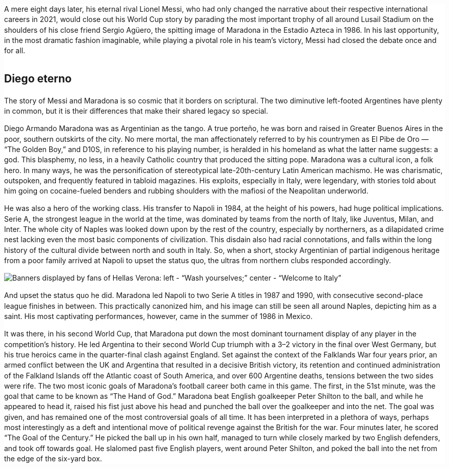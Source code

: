 A mere eight days later, his eternal rival Lionel Messi, who had only changed the narrative about their respective international careers in 2021, would close out his World Cup story by parading the most important trophy of all around Lusail Stadium on the shoulders of his close friend Sergio Agüero, the spitting image of Maradona in the Estadio Azteca in 1986. In his last opportunity, in the most dramatic fashion imaginable, while playing a pivotal role in his team’s victory, Messi had closed the debate once and for all.

## Diego eterno

The story of Messi and Maradona is so cosmic that it borders on scriptural. The two diminutive left-footed Argentines have plenty in common, but it is their differences that make their shared legacy so special.

Diego Armando Maradona was as Argentinian as the tango. A true porteño, he was born and raised in Greater Buenos Aires in the poor, southern outskirts of the city. No mere mortal, the man affectionately referred to by his countrymen as El Pibe de Oro — “The Golden Boy,” and D10S, in reference to his playing number, is heralded in his homeland as what the latter name suggests: a god. This blasphemy, no less, in a heavily Catholic country that produced the sitting pope. Maradona was a cultural icon, a folk hero. In many ways, he was the personification of stereotypical late-20th-century Latin American machismo. He was charismatic, outspoken, and frequently featured in tabloid magazines. His exploits, especially in Italy, were legendary, with stories told about him going on cocaine-fueled benders and rubbing shoulders with the mafiosi of the Neapolitan underworld.

He was also a hero of the working class. His transfer to Napoli in 1984, at the height of his powers, had huge political implications. Serie A, the strongest league in the world at the time, was dominated by teams from the north of Italy, like Juventus, Milan, and Inter. The whole city of Naples was looked down upon by the rest of the country, especially by northerners, as a dilapidated crime nest lacking even the most basic components of civilization. This disdain also had racial connotations, and falls within the long history of the cultural divide between north and south in Italy. So, when a short, stocky Argentinian of partial indigenous heritage from a poor family arrived at Napoli to upset the status quo, the ultras from northern clubs responded accordingly.

![Banners displayed by fans of Hellas Verona: left - “Wash yourselves;” center - “Welcome to Italy”](https://miro.medium.com/v2/resize:fit:720/format:webp/1*MKQvM5Fy3sAbfNtOtFnRBw.jpeg)

And upset the status quo he did. Maradona led Napoli to two Serie A titles in 1987 and 1990, with consecutive second-place league finishes in between. This practically canonized him, and his image can still be seen all around Naples, depicting him as a saint. His most captivating performances, however, came in the summer of 1986 in Mexico.

It was there, in his second World Cup, that Maradona put down the most dominant tournament display of any player in the competition’s history. He led Argentina to their second World Cup triumph with a 3–2 victory in the final over West Germany, but his true heroics came in the quarter-final clash against England. Set against the context of the Falklands War four years prior, an armed conflict between the UK and Argentina that resulted in a decisive British victory, its retention and continued administration of the Falkland Islands off the Atlantic coast of South America, and over 600 Argentine deaths, tensions between the two sides were rife. The two most iconic goals of Maradona’s football career both came in this game. The first, in the 51st minute, was the goal that came to be known as “The Hand of God.” Maradona beat English goalkeeper Peter Shilton to the ball, and while he appeared to head it, raised his fist just above his head and punched the ball over the goalkeeper and into the net. The goal was given, and has remained one of the most controversial goals of all time. It has been interpreted in a plethora of ways, perhaps most interestingly as a deft and intentional move of political revenge against the British for the war. Four minutes later, he scored “The Goal of the Century.” He picked the ball up in his own half, managed to turn while closely marked by two English defenders, and took off towards goal. He slalomed past five English players, went around Peter Shilton, and poked the ball into the net from the edge of the six-yard box.
